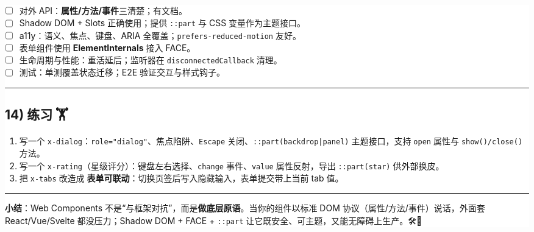 - [ ] 对外 API：**属性/方法/事件**三清楚；有文档。  
- [ ] Shadow DOM + Slots 正确使用；提供 `::part` 与 CSS 变量作为主题接口。  
- [ ] a11y：语义、焦点、键盘、ARIA 全覆盖；`prefers-reduced-motion` 友好。  
- [ ] 表单组件使用 **ElementInternals** 接入 FACE。  
- [ ] 生命周期与性能：重活延后；监听器在 `disconnectedCallback` 清理。  
- [ ] 测试：单测覆盖状态迁移；E2E 验证交互与样式钩子。

---

## 14) 练习 🏋️

1. 写一个 `x-dialog`：`role="dialog"`、焦点陷阱、`Escape` 关闭、`::part(backdrop|panel)` 主题接口，支持 `open` 属性与 `show()/close()` 方法。  
2. 写一个 `x-rating`（星级评分）：键盘左右选择、`change` 事件、`value` 属性反射，导出 `::part(star)` 供外部换皮。  
3. 把 `x-tabs` 改造成 **表单可联动**：切换页签后写入隐藏输入，表单提交带上当前 tab 值。  

---

**小结**：Web Components 不是“与框架对抗”，而是**做底层原语**。当你的组件以标准 DOM 协议（属性/方法/事件）说话，外面套 React/Vue/Svelte 都没压力；Shadow DOM + FACE + `::part` 让它既安全、可主题，又能无障碍上生产。🛠️🚀
